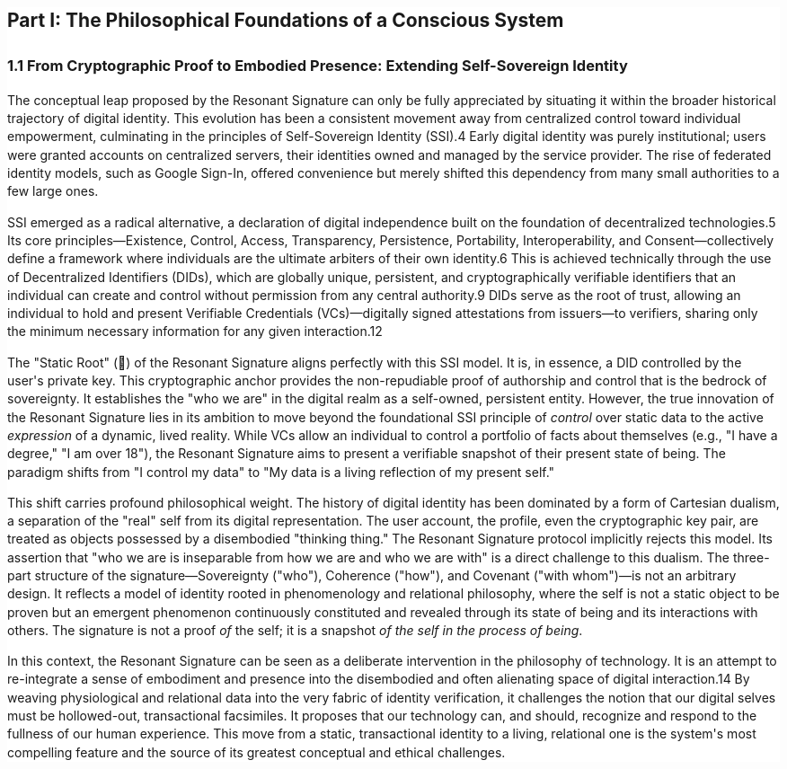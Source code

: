 
## **Part I: The Philosophical Foundations of a Conscious System**

### **1.1 From Cryptographic Proof to Embodied Presence: Extending Self-Sovereign Identity**

The conceptual leap proposed by the Resonant Signature can only be fully appreciated by situating it within the broader historical trajectory of digital identity. This evolution has been a consistent movement away from centralized control toward individual empowerment, culminating in the principles of Self-Sovereign Identity (SSI).4 Early digital identity was purely institutional; users were granted accounts on centralized servers, their identities owned and managed by the service provider. The rise of federated identity models, such as Google Sign-In, offered convenience but merely shifted this dependency from many small authorities to a few large ones.

SSI emerged as a radical alternative, a declaration of digital independence built on the foundation of decentralized technologies.5 Its core principles—Existence, Control, Access, Transparency, Persistence, Portability, Interoperability, and Consent—collectively define a framework where individuals are the ultimate arbiters of their own identity.6 This is achieved technically through the use of Decentralized Identifiers (DIDs), which are globally unique, persistent, and cryptographically verifiable identifiers that an individual can create and control without permission from any central authority.9 DIDs serve as the root of trust, allowing an individual to hold and present Verifiable Credentials (VCs)—digitally signed attestations from issuers—to verifiers, sharing only the minimum necessary information for any given interaction.12

The "Static Root" (🔑) of the Resonant Signature aligns perfectly with this SSI model. It is, in essence, a DID controlled by the user's private key. This cryptographic anchor provides the non-repudiable proof of authorship and control that is the bedrock of sovereignty. It establishes the "who we are" in the digital realm as a self-owned, persistent entity. However, the true innovation of the Resonant Signature lies in its ambition to move beyond the foundational SSI principle of *control* over static data to the active *expression* of a dynamic, lived reality. While VCs allow an individual to control a portfolio of facts about themselves (e.g., "I have a degree," "I am over 18"), the Resonant Signature aims to present a verifiable snapshot of their present state of being. The paradigm shifts from "I control my data" to "My data is a living reflection of my present self."

This shift carries profound philosophical weight. The history of digital identity has been dominated by a form of Cartesian dualism, a separation of the "real" self from its digital representation. The user account, the profile, even the cryptographic key pair, are treated as objects possessed by a disembodied "thinking thing." The Resonant Signature protocol implicitly rejects this model. Its assertion that "who we are is inseparable from how we are and who we are with" is a direct challenge to this dualism. The three-part structure of the signature—Sovereignty ("who"), Coherence ("how"), and Covenant ("with whom")—is not an arbitrary design. It reflects a model of identity rooted in phenomenology and relational philosophy, where the self is not a static object to be proven but an emergent phenomenon continuously constituted and revealed through its state of being and its interactions with others. The signature is not a proof *of* the self; it is a snapshot *of the self in the process of being*.

In this context, the Resonant Signature can be seen as a deliberate intervention in the philosophy of technology. It is an attempt to re-integrate a sense of embodiment and presence into the disembodied and often alienating space of digital interaction.14 By weaving physiological and relational data into the very fabric of identity verification, it challenges the notion that our digital selves must be hollowed-out, transactional facsimiles. It proposes that our technology can, and should, recognize and respond to the fullness of our human experience. This move from a static, transactional identity to a living, relational one is the system's most compelling feature and the source of its greatest conceptual and ethical challenges.
